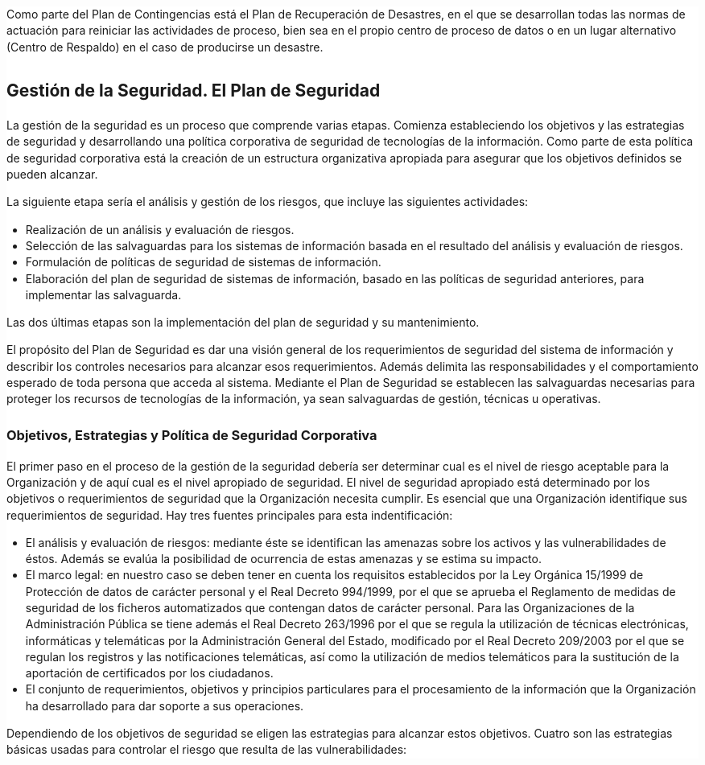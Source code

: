 Como parte del Plan de Contingencias está el Plan de Recuperación de Desastres, en el que se desarrollan todas las normas de actuación para reiniciar las actividades de proceso, bien sea en el propio centro de proceso de datos o en un lugar alternativo (Centro de Respaldo) en el caso de producirse un desastre.

Gestión de la Seguridad. El Plan de Seguridad
---------------------------------------------

La gestión de la seguridad es un proceso que comprende varias etapas. Comienza estableciendo los objetivos y las estrategias de seguridad y desarrollando una política corporativa de seguridad de tecnologías de la información. Como parte de esta política de seguridad corporativa está la creación de un estructura organizativa apropiada para asegurar que los objetivos definidos se pueden alcanzar.

La siguiente etapa sería el análisis y gestión de los riesgos, que incluye las siguientes actividades:

-   Realización de un análisis y evaluación de riesgos.
-   Selección de las salvaguardas para los sistemas de información basada en el resultado del análisis y evaluación de riesgos.
-   Formulación de políticas de seguridad de sistemas de información.
-   Elaboración del plan de seguridad de sistemas de información, basado en las políticas de seguridad anteriores, para implementar las salvaguarda.

Las dos últimas etapas son la implementación del plan de seguridad y su mantenimiento.

El propósito del Plan de Seguridad es dar una visión general de los requerimientos de seguridad del sistema de información y describir los controles necesarios para alcanzar esos requerimientos. Además delimita las responsabilidades y el comportamiento esperado de toda persona que acceda al sistema. Mediante el Plan de Seguridad se establecen las salvaguardas necesarias para proteger los recursos de tecnologías de la información, ya sean salvaguardas de gestión, técnicas u operativas.

### Objetivos, Estrategias y Política de Seguridad Corporativa

El primer paso en el proceso de la gestión de la seguridad debería ser determinar cual es el nivel de riesgo aceptable para la Organización y de aquí cual es el nivel apropiado de seguridad. El nivel de seguridad apropiado está determinado por los objetivos o requerimientos de seguridad que la Organización necesita cumplir. Es esencial que una Organización identifique sus requerimientos de seguridad. Hay tres fuentes principales para esta indentificación:

-   El análisis y evaluación de riesgos: mediante éste se identifican las amenazas sobre los activos y las vulnerabilidades de éstos. Además se evalúa la posibilidad de ocurrencia de estas amenazas y se estima su impacto.
-   El marco legal: en nuestro caso se deben tener en cuenta los requisitos establecidos por la Ley Orgánica 15/1999 de Protección de datos de carácter personal y el Real Decreto 994/1999, por el que se aprueba el Reglamento de medidas de seguridad de los ficheros automatizados que contengan datos de carácter personal. Para las Organizaciones de la Administración Pública se tiene además el Real Decreto 263/1996 por el que se regula la utilización de técnicas electrónicas, informáticas y telemáticas por la Administración General del Estado, modificado por el Real Decreto 209/2003 por el que se regulan los registros y las notificaciones telemáticas, así como la utilización de medios telemáticos para la sustitución de la aportación de certificados por los ciudadanos.
-   El conjunto de requerimientos, objetivos y principios particulares para el procesamiento de la información que la Organización ha desarrollado para dar soporte a sus operaciones.

Dependiendo de los objetivos de seguridad se eligen las estrategias para alcanzar estos objetivos. Cuatro son las estrategias básicas usadas para controlar el riesgo que resulta de las vulnerabilidades:
